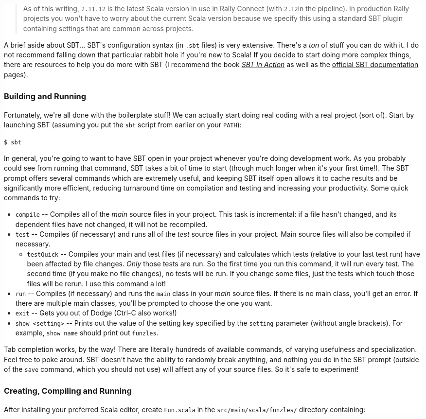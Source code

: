 > As of this writing, `2.11.12` is the latest Scala version in use in Rally Connect (with `2.12`in the pipeline). In production Rally projects you won't have to worry about the current Scala version because we specify this using a standard SBT plugin containing settings that are common across projects.

A brief aside about SBT... SBT's configuration syntax (in `.sbt` files) is very extensive. There's a _ton_ of stuff you can do with it. I do not recommend falling down that particular rabbit hole if you're new to Scala! If you decide to start doing more complex things, there are resources to help you do more with SBT (I recommend the book *[SBT In Action](https://www.manning.com/books/sbt-in-action)* as well as the [official SBT documentation pages](http://www.scala-sbt.org/0.13/docs/index.html)).

### Building and Running

Fortunately, we're all done with the boilerplate stuff! We can actually start doing real coding with a real project (sort of). Start by launching SBT (assuming you put the `sbt` script from earlier on your `PATH`):

```bash
$ sbt
```

In general, you're going to want to have SBT open in your project whenever you're doing development work. As you probably could see from running that command, SBT takes a bit of time to start (though much longer when it's your first time!). The SBT prompt offers several commands which are extremely useful, and keeping SBT itself open allows it to cache results and be significantly more efficient, reducing turnaround time on compilation and testing and increasing your productivity. Some quick commands to try:

- `compile` -- Compiles all of the _main_ source files in your project. This task is incremental: if a file hasn't changed, and its dependent files have not changed, it will not be recompiled.
- `test` -- Compiles (if necessary) and runs all of the _test_ source files in your project. Main source files will also be compiled if necessary.
  - `testQuick` -- Compiles your main and test files (if necessary) and calculates which tests (relative to your last test run) have been affected by file changes. _Only_ those tests are run. So the first time you run this command, it will run every test. The second time (if you make no file changes), no tests will be run. If you change some files, just the tests which touch those files will be rerun. I use this command a lot!
- `run` -- Compiles (if necessary) and runs the `main` class in your _main_ source files. If there is no main class, you'll get an error. If there are multiple main classes, you'll be prompted to choose the one you want.
- `exit` -- Gets you out of Dodge (Ctrl-C also works!)
- `show <setting>` -- Prints out the value of the setting key specified by the `setting` parameter (without angle brackets). For example, `show name` should print out `funzles`.

Tab completion works, by the way! There are literally hundreds of available commands, of varying usefulness and specialization. Feel free to poke around. SBT doesn't have the ability to randomly break anything, and nothing you do in the SBT prompt (outside of the `save` command, which you should not use) will affect any of your source files. So it's safe to experiment!

### Creating, Compiling and Running

After installing your preferred Scala editor, create `Fun.scala` in the `src/main/scala/funzles/` directory containing:
